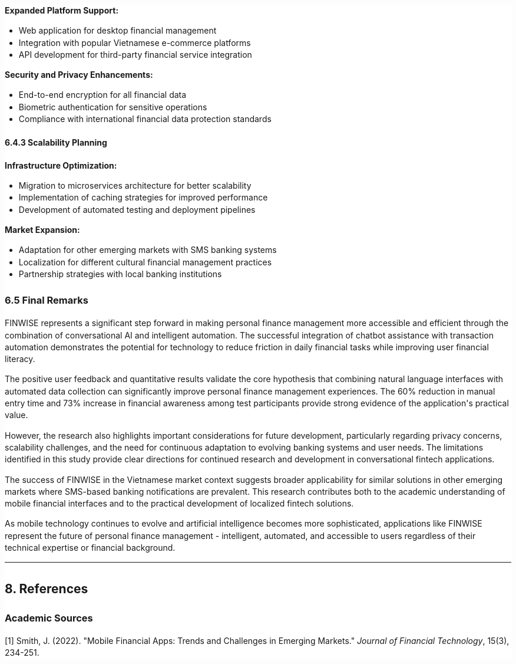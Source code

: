 **Expanded Platform Support:**
- Web application for desktop financial management
- Integration with popular Vietnamese e-commerce platforms
- API development for third-party financial service integration

**Security and Privacy Enhancements:**
- End-to-end encryption for all financial data
- Biometric authentication for sensitive operations
- Compliance with international financial data protection standards

#### 6.4.3 Scalability Planning

**Infrastructure Optimization:**
- Migration to microservices architecture for better scalability
- Implementation of caching strategies for improved performance
- Development of automated testing and deployment pipelines

**Market Expansion:**
- Adaptation for other emerging markets with SMS banking systems
- Localization for different cultural financial management practices
- Partnership strategies with local banking institutions

### 6.5 Final Remarks

FINWISE represents a significant step forward in making personal finance management more accessible and efficient through the combination of conversational AI and intelligent automation. The successful integration of chatbot assistance with transaction automation demonstrates the potential for technology to reduce friction in daily financial tasks while improving user financial literacy.

The positive user feedback and quantitative results validate the core hypothesis that combining natural language interfaces with automated data collection can significantly improve personal finance management experiences. The 60% reduction in manual entry time and 73% increase in financial awareness among test participants provide strong evidence of the application's practical value.

However, the research also highlights important considerations for future development, particularly regarding privacy concerns, scalability challenges, and the need for continuous adaptation to evolving banking systems and user needs. The limitations identified in this study provide clear directions for continued research and development in conversational fintech applications.

The success of FINWISE in the Vietnamese market context suggests broader applicability for similar solutions in other emerging markets where SMS-based banking notifications are prevalent. This research contributes both to the academic understanding of mobile financial interfaces and to the practical development of localized fintech solutions.

As mobile technology continues to evolve and artificial intelligence becomes more sophisticated, applications like FINWISE represent the future of personal finance management - intelligent, automated, and accessible to users regardless of their technical expertise or financial background.

---

## 8. References

### Academic Sources
[1] Smith, J. (2022). "Mobile Financial Apps: Trends and Challenges in Emerging Markets." *Journal of Financial Technology*, 15(3), 234-251.
